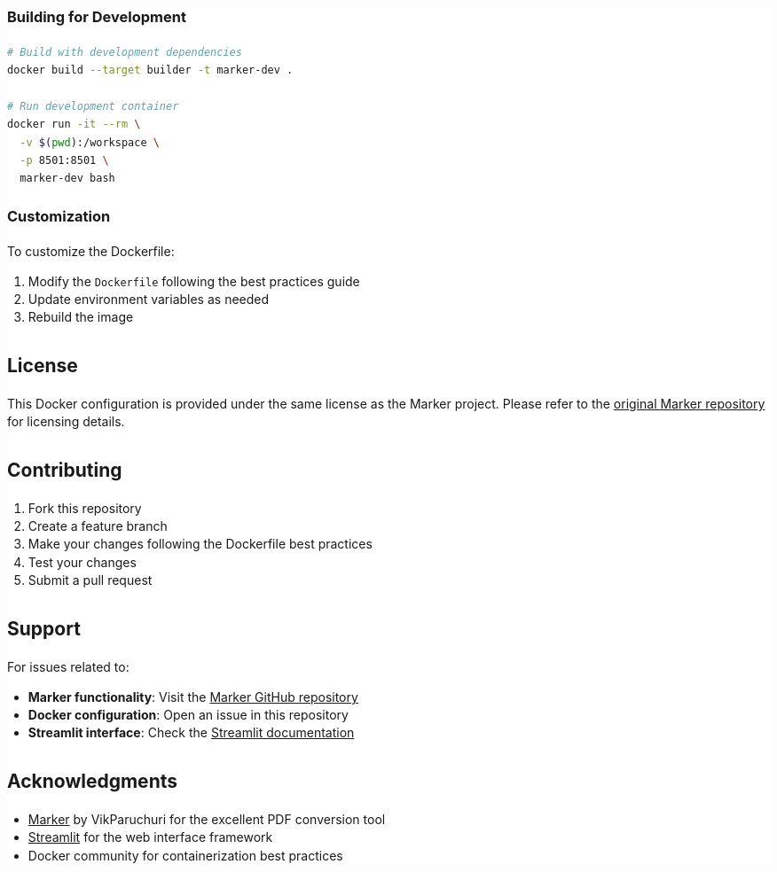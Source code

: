 ### Building for Development

```bash
# Build with development dependencies
docker build --target builder -t marker-dev .

# Run development container
docker run -it --rm \
  -v $(pwd):/workspace \
  -p 8501:8501 \
  marker-dev bash
```

### Customization

To customize the Dockerfile:

1. Modify the `Dockerfile` following the best practices guide
2. Update environment variables as needed
3. Rebuild the image

## License

This Docker configuration is provided under the same license as the Marker project. Please refer to the [original Marker repository](https://github.com/VikParuchuri/marker) for licensing details.

## Contributing

1. Fork this repository
2. Create a feature branch
3. Make your changes following the Dockerfile best practices
4. Test your changes
5. Submit a pull request

## Support

For issues related to:
- **Marker functionality**: Visit the [Marker GitHub repository](https://github.com/VikParuchuri/marker)
- **Docker configuration**: Open an issue in this repository
- **Streamlit interface**: Check the [Streamlit documentation](https://docs.streamlit.io/)

## Acknowledgments

- [Marker](https://github.com/VikParuchuri/marker) by VikParuchuri for the excellent PDF conversion tool
- [Streamlit](https://streamlit.io/) for the web interface framework
- Docker community for containerization best practices